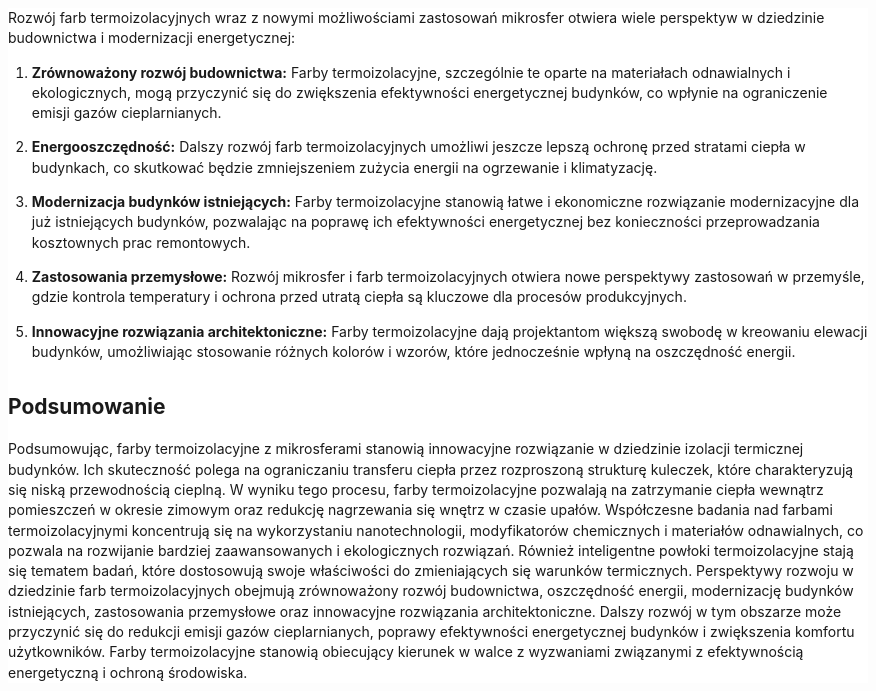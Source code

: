 Rozwój farb termoizolacyjnych wraz z nowymi możliwościami zastosowań mikrosfer otwiera wiele perspektyw w dziedzinie budownictwa i modernizacji energetycznej:

1. **Zrównoważony rozwój budownictwa:** Farby termoizolacyjne, szczególnie te oparte na materiałach odnawialnych i ekologicznych, mogą przyczynić się do zwiększenia efektywności energetycznej budynków, co wpłynie na ograniczenie emisji gazów cieplarnianych.

2. **Energooszczędność:** Dalszy rozwój farb termoizolacyjnych umożliwi jeszcze lepszą ochronę przed stratami ciepła w budynkach, co skutkować będzie zmniejszeniem zużycia energii na ogrzewanie i klimatyzację.

3. **Modernizacja budynków istniejących:** Farby termoizolacyjne stanowią łatwe i ekonomiczne rozwiązanie modernizacyjne dla już istniejących budynków, pozwalając na poprawę ich efektywności energetycznej bez konieczności przeprowadzania kosztownych prac remontowych.

4. **Zastosowania przemysłowe:** Rozwój mikrosfer i farb termoizolacyjnych otwiera nowe perspektywy zastosowań w przemyśle, gdzie kontrola temperatury i ochrona przed utratą ciepła są kluczowe dla procesów produkcyjnych.

5. **Innowacyjne rozwiązania architektoniczne:** Farby termoizolacyjne dają projektantom większą swobodę w kreowaniu elewacji budynków, umożliwiając stosowanie różnych kolorów i wzorów, które jednocześnie wpłyną na oszczędność energii.

## Podsumowanie

Podsumowując, farby termoizolacyjne z mikrosferami stanowią innowacyjne rozwiązanie w dziedzinie izolacji termicznej budynków. Ich skuteczność polega na ograniczaniu transferu ciepła przez rozproszoną strukturę kuleczek, które charakteryzują się niską przewodnością cieplną. W wyniku tego procesu, farby termoizolacyjne pozwalają na zatrzymanie ciepła wewnątrz pomieszczeń w okresie zimowym oraz redukcję nagrzewania się wnętrz w czasie upałów. Współczesne badania nad farbami termoizolacyjnymi koncentrują się na wykorzystaniu nanotechnologii, modyfikatorów chemicznych i materiałów odnawialnych, co pozwala na rozwijanie bardziej zaawansowanych i ekologicznych rozwiązań. Również inteligentne powłoki termoizolacyjne stają się tematem badań, które dostosowują swoje właściwości do zmieniających się warunków termicznych. Perspektywy rozwoju w dziedzinie farb termoizolacyjnych obejmują zrównoważony rozwój budownictwa, oszczędność energii, modernizację budynków istniejących, zastosowania przemysłowe oraz innowacyjne rozwiązania architektoniczne. Dalszy rozwój w tym obszarze może przyczynić się do redukcji emisji gazów cieplarnianych, poprawy efektywności energetycznej budynków i zwiększenia komfortu użytkowników. Farby termoizolacyjne stanowią obiecujący kierunek w walce z wyzwaniami związanymi z efektywnością energetyczną i ochroną środowiska.
